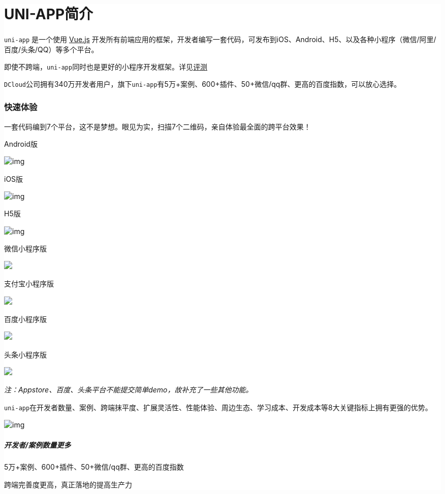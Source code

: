 # UNI-APP简介

`uni-app` 是一个使用 [Vue.js](https://vuejs.org/) 开发所有前端应用的框架，开发者编写一套代码，可发布到iOS、Android、H5、以及各种小程序（微信/阿里/百度/头条/QQ）等多个平台。

即使不跨端，`uni-app`同时也是更好的小程序开发框架。详见[评测](https://ask.dcloud.net.cn/article/35947)

`DCloud`公司拥有340万开发者用户，旗下`uni-app`有5万+案例、600+插件、50+微信/qq群、更高的百度指数，可以放心选择。

### 快速体验

一套代码编到7个平台，这不是梦想。眼见为实，扫描7个二维码，亲自体验最全面的跨平台效果！



Android版

![img](/blog/img/uniapp/uni-android.png)

iOS版

![img](/blog/img/uniapp/uni-ios.png)

H5版

![img](/blog/img/uniapp/uni-h5.png)

微信小程序版

<img src="/blog/img/uniapp/gh_33446d7f7a26_430.jpg" width="20%">

支付宝小程序版

<img src="/blog/img/uniapp/alipay1.png" width='20%'>

百度小程序版

<img src="/blog/img/uniappbaidu-uniapp.png" width="20%">



头条小程序版

<img src="/blog/img/uniapp/mp-toutiao.png" width="20%">

*注：Appstore、百度、头条平台不能提交简单demo，故补充了一些其他功能。*

`uni-app`在开发者数量、案例、跨端抹平度、扩展灵活性、性能体验、周边生态、学习成本、开发成本等8大关键指标上拥有更强的优势。

![img](/blog/img/uniapp/12x.png)

##### 开发者/案例数量更多

5万+案例、600+插件、50+微信/qq群、更高的百度指数

跨端完善度更高，真正落地的提高生产力
